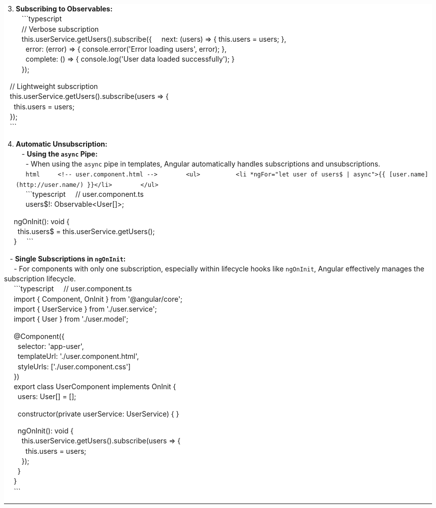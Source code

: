 3. **Subscribing to Observables:**  
   ```typescript  
   // Verbose subscription  
   this.userService.getUsers().subscribe({     next: (users) => { this.users = users; },  
     error: (error) => { console.error('Error loading users', error); },  
     complete: () => { console.log('User data loaded successfully'); }  
   });  
  
   // Lightweight subscription  
   this.userService.getUsers().subscribe(users => {  
     this.users = users;  
   });  
   ```  
  
4. **Automatic Unsubscription:**  
   - **Using the `async` Pipe:**  
     - When using the `async` pipe in templates, Angular automatically handles subscriptions and unsubscriptions.  
     ```html     <!-- user.component.html -->  
     <ul>  
       <li *ngFor="let user of users$ | async">{{ [user.name](http://user.name/) }}</li>  
     </ul>     ```  
     ```typescript     // user.component.ts  
     users$!: Observable<User[]>;  
  
     ngOnInit(): void {  
       this.users$ = this.userService.getUsers();  
     }     ```  
  
   - **Single Subscriptions in `ngOnInit`:**  
     - For components with only one subscription, especially within lifecycle hooks like `ngOnInit`, Angular effectively manages the subscription lifecycle.  
     ```typescript     // user.component.ts  
     import { Component, OnInit } from '@angular/core';  
     import { UserService } from './user.service';  
     import { User } from './user.model';  
  
     @Component({  
       selector: 'app-user',  
       templateUrl: './user.component.html',  
       styleUrls: ['./user.component.css']  
     })  
     export class UserComponent implements OnInit {  
       users: User[] = [];  
  
       constructor(private userService: UserService) { }  
  
       ngOnInit(): void {  
         this.userService.getUsers().subscribe(users => {  
           this.users = users;  
         });  
       }  
     }  
     ```  

---  